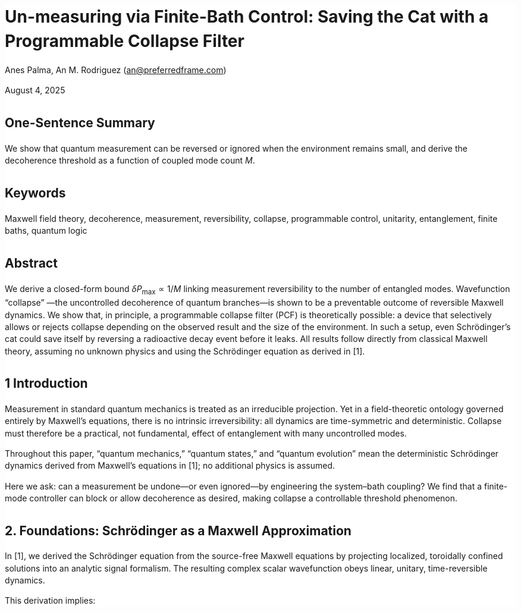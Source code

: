 # Un-measuring via Finite-Bath Control: Saving the Cat with a Programmable Collapse Filter

Anes Palma, An M. Rodriguez (an@preferredframe.com)

August 4, 2025

## One-Sentence Summary

We show that quantum measurement can be reversed or ignored when the environment remains small, and derive the decoherence threshold as a function of coupled mode count $M$.

## Keywords

Maxwell field theory, decoherence, measurement, reversibility, collapse, programmable control, unitarity, entanglement, finite baths, quantum logic

## Abstract

We derive a closed-form bound $\delta P_{\max} \propto 1/M$ linking measurement reversibility to the number of entangled modes. Wavefunction “collapse” —the uncontrolled decoherence of quantum branches—is shown to be a preventable outcome of reversible Maxwell dynamics. We show that, in principle, a programmable collapse filter (PCF) is theoretically possible: a device that selectively allows or rejects collapse depending on the observed result and the size of the environment. In such a setup, even Schrödinger’s cat could save itself by reversing a radioactive decay event before it leaks. All results follow directly from classical Maxwell theory, assuming no unknown physics and using the Schrödinger equation as derived in [1].

## 1 Introduction

Measurement in standard quantum mechanics is treated as an irreducible projection. Yet in a field-theoretic ontology governed entirely by Maxwell’s equations, there is no intrinsic irreversibility: all dynamics are time-symmetric and deterministic. Collapse must therefore be a practical, not fundamental, effect of entanglement with many uncontrolled modes.

Throughout this paper, “quantum mechanics,” “quantum states,” and “quantum evolution” mean the deterministic Schrödinger dynamics derived from Maxwell’s equations in [1]; no additional physics is assumed.

Here we ask: can a measurement be undone—or even ignored—by engineering the system–bath coupling? We find that a finite-mode controller can block or allow decoherence as desired, making collapse a controllable threshold phenomenon.

## 2. Foundations: Schrödinger as a Maxwell Approximation

In [1], we derived the Schrödinger equation from the source-free Maxwell equations by projecting localized, toroidally confined solutions into an analytic signal formalism. The resulting complex scalar wavefunction obeys linear, unitary, time-reversible dynamics.

This derivation implies:
